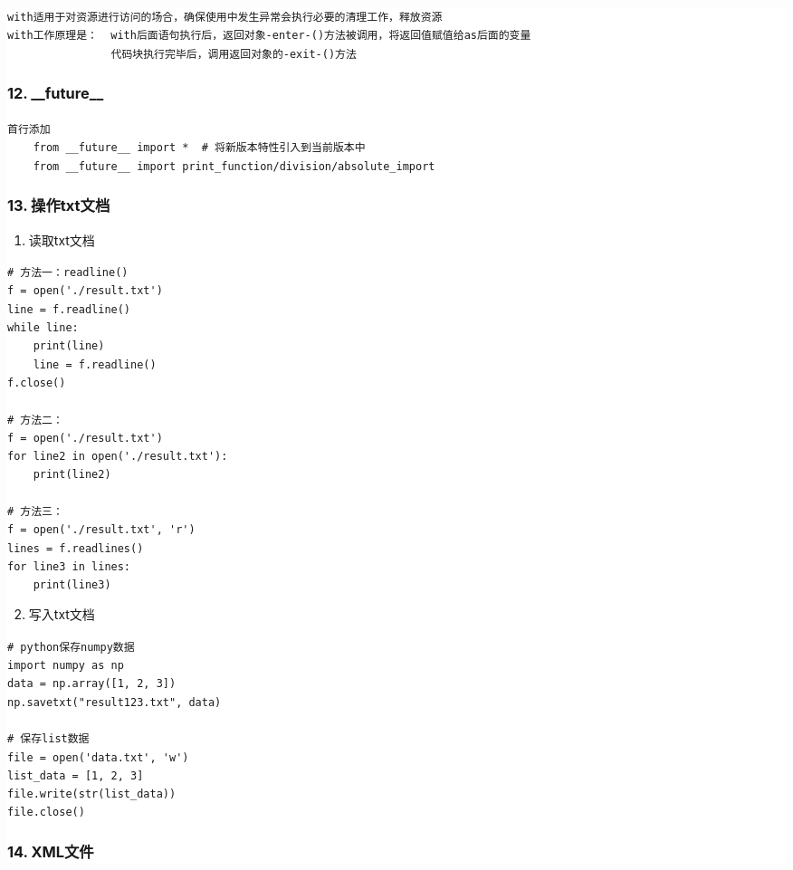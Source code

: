 ```
with适用于对资源进行访问的场合，确保使用中发生异常会执行必要的清理工作，释放资源
with工作原理是： 	with后面语句执行后，返回对象-enter-()方法被调用，将返回值赋值给as后面的变量
				代码块执行完毕后，调用返回对象的-exit-()方法
```

### 12. \_\_future\_\_

```
首行添加
	from __future__ import *  # 将新版本特性引入到当前版本中
	from __future__ import print_function/division/absolute_import
```

### 13. 操作txt文档

1) 读取txt文档

```
# 方法一：readline()
f = open('./result.txt')
line = f.readline()
while line:
    print(line)
    line = f.readline()
f.close()

# 方法二：
f = open('./result.txt')
for line2 in open('./result.txt'):
    print(line2)

# 方法三：
f = open('./result.txt', 'r')
lines = f.readlines()
for line3 in lines:
    print(line3)
```

2) 写入txt文档

```
# python保存numpy数据
import numpy as np
data = np.array([1, 2, 3])
np.savetxt("result123.txt", data)

# 保存list数据
file = open('data.txt', 'w')
list_data = [1, 2, 3]
file.write(str(list_data))
file.close()
```

### 14. XML文件

